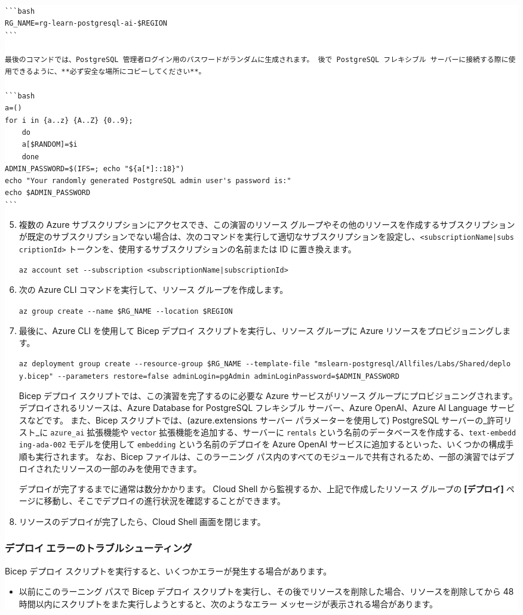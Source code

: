     ```bash
    RG_NAME=rg-learn-postgresql-ai-$REGION
    ```

    最後のコマンドでは、PostgreSQL 管理者ログイン用のパスワードがランダムに生成されます。 後で PostgreSQL フレキシブル サーバーに接続する際に使用できるように、**必ず安全な場所にコピーしてください**。

    ```bash
    a=()
    for i in {a..z} {A..Z} {0..9}; 
        do
        a[$RANDOM]=$i
        done
    ADMIN_PASSWORD=$(IFS=; echo "${a[*]::18}")
    echo "Your randomly generated PostgreSQL admin user's password is:"
    echo $ADMIN_PASSWORD
    ```

5. 複数の Azure サブスクリプションにアクセスでき、この演習のリソース グループやその他のリソースを作成するサブスクリプションが既定のサブスクリプションでない場合は、次のコマンドを実行して適切なサブスクリプションを設定し、`<subscriptionName|subscriptionId>` トークンを、使用するサブスクリプションの名前または ID に置き換えます。

    ```azurecli
    az account set --subscription <subscriptionName|subscriptionId>
    ```

6. 次の Azure CLI コマンドを実行して、リソース グループを作成します。

    ```azurecli
    az group create --name $RG_NAME --location $REGION
    ```

7. 最後に、Azure CLI を使用して Bicep デプロイ スクリプトを実行し、リソース グループに Azure リソースをプロビジョニングします。

    ```azurecli
    az deployment group create --resource-group $RG_NAME --template-file "mslearn-postgresql/Allfiles/Labs/Shared/deploy.bicep" --parameters restore=false adminLogin=pgAdmin adminLoginPassword=$ADMIN_PASSWORD
    ```

    Bicep デプロイ スクリプトでは、この演習を完了するのに必要な Azure サービスがリソース グループにプロビジョニングされます。 デプロイされるリソースは、Azure Database for PostgreSQL フレキシブル サーバー、Azure OpenAI、Azure AI Language サービスなどです。 また、Bicep スクリプトでは、(azure.extensions サーバー パラメーターを使用して) PostgreSQL サーバーの_許可リスト_に `azure_ai` 拡張機能や `vector` 拡張機能を追加する、サーバーに `rentals` という名前のデータベースを作成する、`text-embedding-ada-002` モデルを使用して `embedding` という名前のデプロイを Azure OpenAI サービスに追加するといった、いくつかの構成手順も実行されます。 なお、Bicep ファイルは、このラーニング パス内のすべてのモジュールで共有されるため、一部の演習ではデプロイされたリソースの一部のみを使用できます。

    デプロイが完了するまでに通常は数分かかります。 Cloud Shell から監視するか、上記で作成したリソース グループの **[デプロイ]** ページに移動し、そこでデプロイの進行状況を確認することができます。

8. リソースのデプロイが完了したら、Cloud Shell 画面を閉じます。

### デプロイ エラーのトラブルシューティング

Bicep デプロイ スクリプトを実行すると、いくつかエラーが発生する場合があります。

- 以前にこのラーニング パスで Bicep デプロイ スクリプトを実行し、その後でリソースを削除した場合、リソースを削除してから 48 時間以内にスクリプトをまた実行しようとすると、次のようなエラー メッセージが表示される場合があります。
